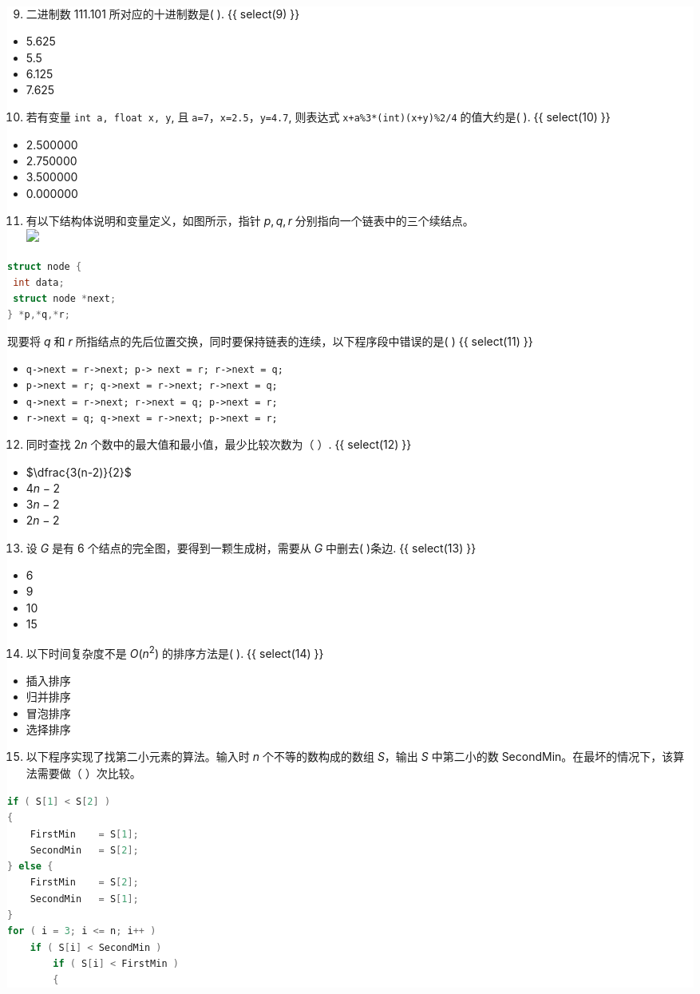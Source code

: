 9. 二进制数 $111.101$ 所对应的十进制数是(  ).
{{ select(9) }}
- 5.625   
- 5.5   
- 6.125   
- 7.625

10. 若有变量 `int a, float x, y`, 且 `a=7`，`x=2.5`，`y=4.7`, 则表达式 `x+a%3*(int)(x+y)%2/4` 的值大约是(  ).
{{ select(10) }}
- 2.500000   
- 2.750000   
- 3.500000   
- 0.000000

11. 有以下结构体说明和变量定义，如图所示，指针 $p,q,r$ 分别指向一个链表中的三个续结点。  
![](http://luogu-ipic.oss-cn-shanghai.aliyuncs.com/youti/39.png)

```cpp
struct node {   
 int data;  
 struct node *next;    
} *p,*q,*r;
```

现要将 $q$ 和 $r$ 所指结点的先后位置交换，同时要保持链表的连续，以下程序段中错误的是(   )
{{ select(11) }}
- `q->next = r->next; p-> next = r; r->next = q;`
-  `p->next = r; q->next = r->next; r->next = q;` 
-  `q->next = r->next; r->next = q; p->next = r;` 
-  `r->next = q; q->next = r->next; p->next = r;`

12. 同时查找 $2n$ 个数中的最大值和最小值，最少比较次数为（   ）.
{{ select(12) }}
- $\dfrac{3(n-2)}{2}$   
-  $4n-2$   
-  $3n-2$   
-  $2n-2$

13. 设 $G$ 是有 $6$ 个结点的完全图，要得到一颗生成树，需要从 $G$ 中删去(  )条边.
{{ select(13) }}
- 6
- 9
- 10
- 15

14. 以下时间复杂度不是 $O(n^2)$ 的排序方法是(  ).
{{ select(14) }}
- 插入排序   
- 归并排序   
- 冒泡排序   
- 选择排序

15. 以下程序实现了找第二小元素的算法。输入时 $n$ 个不等的数构成的数组 $S$，输出 $S$ 中第二小的数 $\mathrm{SecondMin}$。在最坏的情况下，该算法需要做（   ）次比较。
```cpp
if ( S[1] < S[2] )
{
	FirstMin	= S[1];
	SecondMin	= S[2];
} else {
	FirstMin	= S[2];
	SecondMin	= S[1];
}
for ( i = 3; i <= n; i++ )
	if ( S[i] < SecondMin )
		if ( S[i] < FirstMin )
		{
```